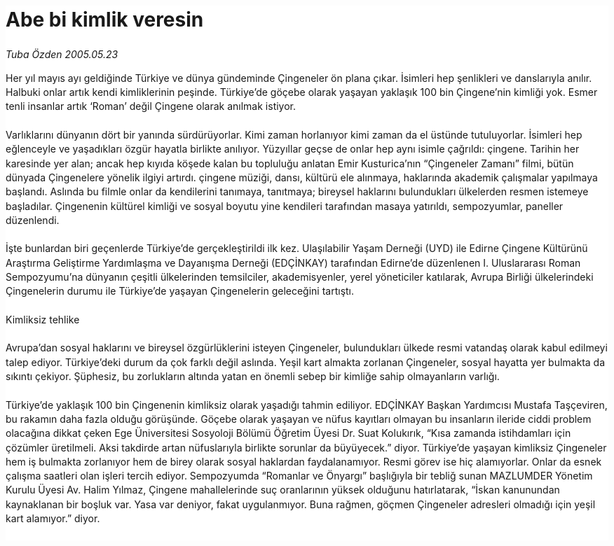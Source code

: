 # Abe bi kimlik veresin

*Tuba Özden 2005.05.23*

<div>
 <p>
  <font>
   Her yıl mayıs ayı geldiğinde Türkiye ve dünya gündeminde Çingeneler ön plana çıkar. İsimleri hep şenlikleri ve danslarıyla anılır. Halbuki onlar artık kendi kimliklerinin peşinde. Türkiye’de göçebe olarak yaşayan yaklaşık 100 bin Çingene’nin kimliği yok. Esmer tenli insanlar artık ‘Roman’ değil Çingene olarak anılmak istiyor.
   <br/>
   <br/>
   Varlıklarını dünyanın dört bir yanında sürdürüyorlar. Kimi zaman horlanıyor kimi zaman da el üstünde tutuluyorlar. İsimleri hep eğlenceyle ve yaşadıkları özgür hayatla birlikte anılıyor. Yüzyıllar geçse de onlar hep aynı isimle çağrıldı: çingene. Tarihin her karesinde yer alan; ancak hep kıyıda köşede kalan bu topluluğu anlatan Emir Kusturica’nın “Çingeneler Zamanı” filmi, bütün dünyada Çingenelere yönelik ilgiyi artırdı. çingene müziği, dansı, kültürü ele alınmaya, haklarında akademik çalışmalar yapılmaya başlandı. Aslında bu filmle onlar da kendilerini tanımaya, tanıtmaya; bireysel haklarını bulundukları ülkelerden resmen istemeye başladılar. Çingenenin kültürel kimliği ve sosyal boyutu yine kendileri tarafından masaya yatırıldı, sempozyumlar, paneller düzenlendi.
   <br>
    <br>
     İşte bunlardan biri geçenlerde Türkiye’de gerçekleştirildi ilk kez. Ulaşılabilir Yaşam Derneği (UYD) ile Edirne Çingene Kültürünü Araştırma Geliştirme Yardımlaşma ve Dayanışma Derneği (EDÇİNKAY) tarafından Edirne’de düzenlenen I. Uluslararası Roman Sempozyumu’na dünyanın çeşitli ülkelerinden temsilciler, akademisyenler, yerel yöneticiler katılarak, Avrupa Birliği ülkelerindeki Çingenelerin durumu ile Türkiye’de yaşayan Çingenelerin geleceğini tartıştı.
     <br>
      <br>
       Kimliksiz tehlike
       <br>
        <br>
         Avrupa’dan sosyal haklarını ve bireysel özgürlüklerini isteyen Çingeneler, bulundukları ülkede resmi vatandaş olarak kabul edilmeyi talep ediyor. Türkiye’deki durum da çok farklı değil aslında. Yeşil kart almakta zorlanan Çingeneler, sosyal hayatta yer bulmakta da sıkıntı çekiyor. Şüphesiz, bu zorlukların altında yatan en önemli sebep bir kimliğe sahip olmayanların varlığı.
         <br/>
         <br/>
         Türkiye’de yaklaşık 100 bin Çingenenin kimliksiz olarak yaşadığı tahmin ediliyor. EDÇİNKAY Başkan Yardımcısı Mustafa Taşçeviren, bu rakamın daha fazla olduğu görüşünde. Göçebe olarak yaşayan ve nüfus kayıtları olmayan bu insanların ileride ciddi problem olacağına dikkat çeken Ege Üniversitesi Sosyoloji Bölümü Öğretim Üyesi Dr. Suat Kolukırık, “Kısa zamanda istihdamları için çözümler üretilmeli. Aksi takdirde artan nüfuslarıyla birlikte sorunlar da büyüyecek.” diyor. Türkiye’de yaşayan kimliksiz Çingeneler hem iş bulmakta zorlanıyor hem de birey olarak sosyal haklardan faydalanamıyor. Resmi görev ise hiç alamıyorlar. Onlar da esnek çalışma saatleri olan işleri tercih ediyor. Sempozyumda “Romanlar ve Önyargı” başlığıyla bir tebliğ sunan MAZLUMDER Yönetim Kurulu Üyesi Av. Halim Yılmaz, Çingene mahallelerinde suç oranlarının yüksek olduğunu hatırlatarak, “İskan kanunundan kaynaklanan bir boşluk var. Yasa var deniyor, fakat uygulanmıyor. Buna rağmen, göçmen Çingeneler adresleri olmadığı için yeşil kart alamıyor.” diyor.
         <br/>
         <br/>